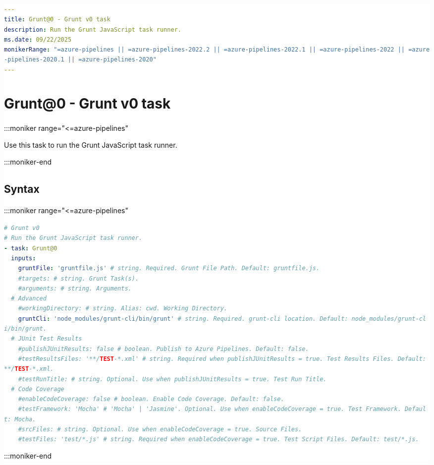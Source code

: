 ```yaml
---
title: Grunt@0 - Grunt v0 task
description: Run the Grunt JavaScript task runner.
ms.date: 09/22/2025
monikerRange: "=azure-pipelines || =azure-pipelines-2022.2 || =azure-pipelines-2022.1 || =azure-pipelines-2022 || =azure-pipelines-2020.1 || =azure-pipelines-2020"
---
```


# Grunt@0 - Grunt v0 task


:::moniker range="<=azure-pipelines"


Use this task to run the Grunt JavaScript task runner.


:::moniker-end



## Syntax

:::moniker range="<=azure-pipelines"

```yaml
# Grunt v0
# Run the Grunt JavaScript task runner.
- task: Grunt@0
  inputs:
    gruntFile: 'gruntfile.js' # string. Required. Grunt File Path. Default: gruntfile.js.
    #targets: # string. Grunt Task(s). 
    #arguments: # string. Arguments. 
  # Advanced
    #workingDirectory: # string. Alias: cwd. Working Directory. 
    gruntCli: 'node_modules/grunt-cli/bin/grunt' # string. Required. grunt-cli location. Default: node_modules/grunt-cli/bin/grunt.
  # JUnit Test Results
    #publishJUnitResults: false # boolean. Publish to Azure Pipelines. Default: false.
    #testResultsFiles: '**/TEST-*.xml' # string. Required when publishJUnitResults = true. Test Results Files. Default: **/TEST-*.xml.
    #testRunTitle: # string. Optional. Use when publishJUnitResults = true. Test Run Title. 
  # Code Coverage
    #enableCodeCoverage: false # boolean. Enable Code Coverage. Default: false.
    #testFramework: 'Mocha' # 'Mocha' | 'Jasmine'. Optional. Use when enableCodeCoverage = true. Test Framework. Default: Mocha.
    #srcFiles: # string. Optional. Use when enableCodeCoverage = true. Source Files. 
    #testFiles: 'test/*.js' # string. Required when enableCodeCoverage = true. Test Script Files. Default: test/*.js.
```

:::moniker-end
